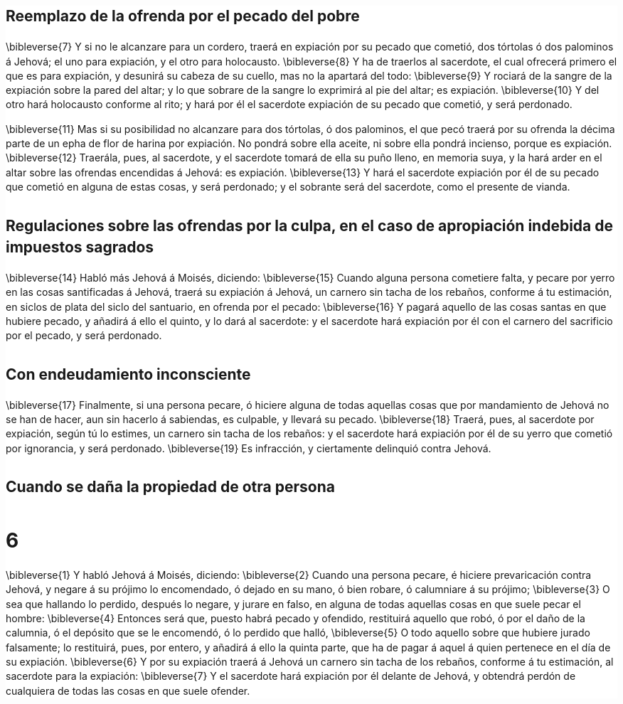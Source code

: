 ## Reemplazo de la ofrenda por el pecado del pobre
\bibleverse{7} Y si no le alcanzare para un cordero, traerá en expiación por su pecado que cometió, dos tórtolas ó dos palominos á Jehová; el uno para expiación, y el otro para holocausto. \bibleverse{8} Y ha de traerlos al sacerdote, el cual ofrecerá primero el que es para expiación, y desunirá su cabeza de su cuello, mas no la apartará del todo: \bibleverse{9} Y rociará de la sangre de la expiación sobre la pared del altar; y lo que sobrare de la sangre lo exprimirá al pie del altar; es expiación. \bibleverse{10} Y del otro hará holocausto conforme al rito; y hará por él el sacerdote expiación de su pecado que cometió, y será perdonado.

\bibleverse{11} Mas si su posibilidad no alcanzare para dos tórtolas, ó dos palominos, el que pecó traerá por su ofrenda la décima parte de un epha de flor de harina por expiación. No pondrá sobre ella aceite, ni sobre ella pondrá incienso, porque es expiación. \bibleverse{12} Traerála, pues, al sacerdote, y el sacerdote tomará de ella su puño lleno, en memoria suya, y la hará arder en el altar sobre las ofrendas encendidas á Jehová: es expiación. \bibleverse{13} Y hará el sacerdote expiación por él de su pecado que cometió en alguna de estas cosas, y será perdonado; y el sobrante será del sacerdote, como el presente de vianda.

## Regulaciones sobre las ofrendas por la culpa, en el caso de apropiación indebida de impuestos sagrados
\bibleverse{14} Habló más Jehová á Moisés, diciendo: \bibleverse{15} Cuando alguna persona cometiere falta, y pecare por yerro en las cosas santificadas á Jehová, traerá su expiación á Jehová, un carnero sin tacha de los rebaños, conforme á tu estimación, en siclos de plata del siclo del santuario, en ofrenda por el pecado: \bibleverse{16} Y pagará aquello de las cosas santas en que hubiere pecado, y añadirá á ello el quinto, y lo dará al sacerdote: y el sacerdote hará expiación por él con el carnero del sacrificio por el pecado, y será perdonado.

## Con endeudamiento inconsciente
\bibleverse{17} Finalmente, si una persona pecare, ó hiciere alguna de todas aquellas cosas que por mandamiento de Jehová no se han de hacer, aun sin hacerlo á sabiendas, es culpable, y llevará su pecado. \bibleverse{18} Traerá, pues, al sacerdote por expiación, según tú lo estimes, un carnero sin tacha de los rebaños: y el sacerdote hará expiación por él de su yerro que cometió por ignorancia, y será perdonado. \bibleverse{19} Es infracción, y ciertamente delinquió contra Jehová. 

## Cuando se daña la propiedad de otra persona
# 6 
\bibleverse{1} Y habló Jehová á Moisés, diciendo: \bibleverse{2} Cuando una persona pecare, é hiciere prevaricación contra Jehová, y negare á su prójimo lo encomendado, ó dejado en su mano, ó bien robare, ó calumniare á su prójimo; \bibleverse{3} O sea que hallando lo perdido, después lo negare, y jurare en falso, en alguna de todas aquellas cosas en que suele pecar el hombre: \bibleverse{4} Entonces será que, puesto habrá pecado y ofendido, restituirá aquello que robó, ó por el daño de la calumnia, ó el depósito que se le encomendó, ó lo perdido que halló, \bibleverse{5} O todo aquello sobre que hubiere jurado falsamente; lo restituirá, pues, por entero, y añadirá á ello la quinta parte, que ha de pagar á aquel á quien pertenece en el día de su expiación. \bibleverse{6} Y por su expiación traerá á Jehová un carnero sin tacha de los rebaños, conforme á tu estimación, al sacerdote para la expiación: \bibleverse{7} Y el sacerdote hará expiación por él delante de Jehová, y obtendrá perdón de cualquiera de todas las cosas en que suele ofender.
